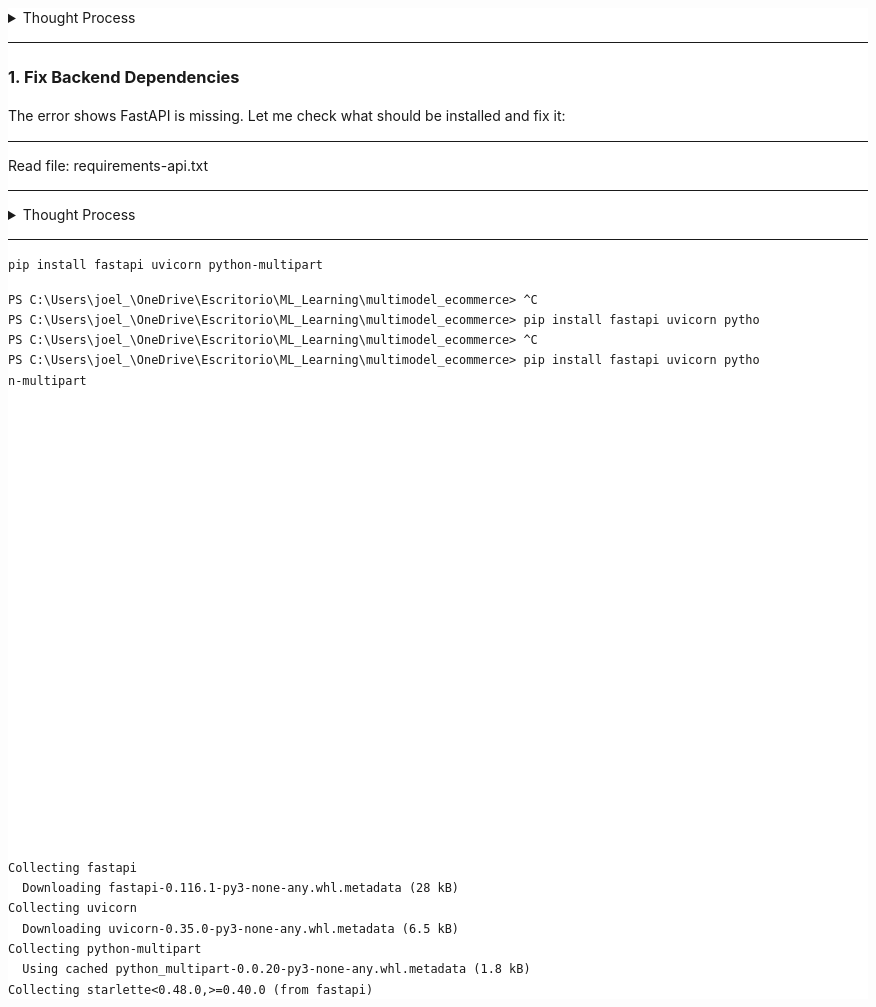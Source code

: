 
<think><details><summary>Thought Process</summary></details></think>

---

### **1. Fix Backend Dependencies**

The error shows FastAPI is missing. Let me check what should be installed and fix it:

---

Read file: requirements-api.txt

---

<think><details><summary>Thought Process</summary></details></think>

---

```bash
pip install fastapi uvicorn python-multipart
```

```
PS C:\Users\joel_\OneDrive\Escritorio\ML_Learning\multimodel_ecommerce> ^C
PS C:\Users\joel_\OneDrive\Escritorio\ML_Learning\multimodel_ecommerce> pip install fastapi uvicorn pytho
PS C:\Users\joel_\OneDrive\Escritorio\ML_Learning\multimodel_ecommerce> ^C    
PS C:\Users\joel_\OneDrive\Escritorio\ML_Learning\multimodel_ecommerce> pip install fastapi uvicorn pytho
n-multipart























Collecting fastapi
  Downloading fastapi-0.116.1-py3-none-any.whl.metadata (28 kB)
Collecting uvicorn
  Downloading uvicorn-0.35.0-py3-none-any.whl.metadata (6.5 kB)
Collecting python-multipart
  Using cached python_multipart-0.0.20-py3-none-any.whl.metadata (1.8 kB)
Collecting starlette<0.48.0,>=0.40.0 (from fastapi)
```